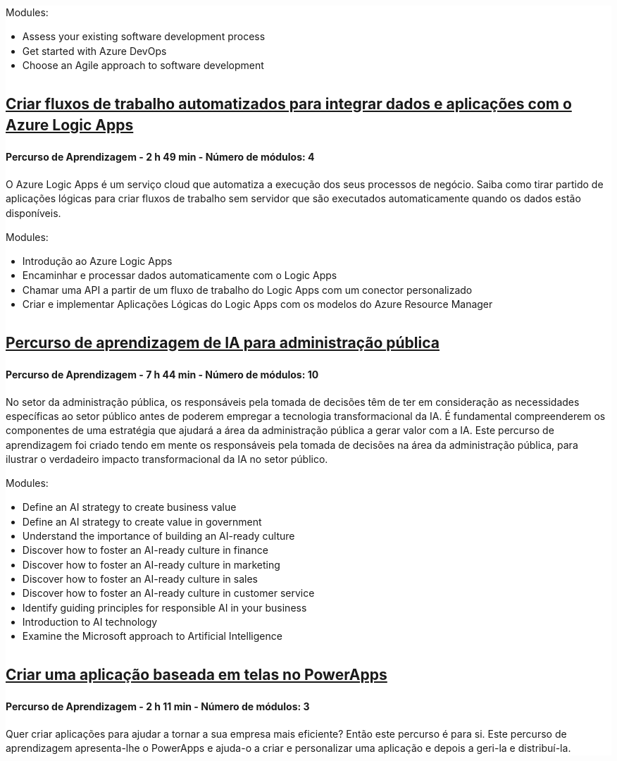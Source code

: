 Modules:
- Assess your existing software development process
- Get started with Azure DevOps
- Choose an Agile approach to software development

## [Criar fluxos de trabalho automatizados para integrar dados e aplicações com o Azure Logic Apps](https://docs.microsoft.com/pt-pt/learn/paths/build-workflows-with-logic-apps)
#### Percurso de Aprendizagem - 2 h 49 min - Número de módulos: 4
O Azure Logic Apps é um serviço cloud que automatiza a execução dos seus processos de negócio. Saiba como tirar partido de aplicações lógicas para criar fluxos de trabalho sem servidor que são executados automaticamente quando os dados estão disponíveis.

Modules:
- Introdução ao Azure Logic Apps
- Encaminhar e processar dados automaticamente com o Logic Apps
- Chamar uma API a partir de um fluxo de trabalho do Logic Apps com um conector personalizado
- Criar e implementar Aplicações Lógicas do Logic Apps com os modelos do Azure Resource Manager

## [Percurso de aprendizagem de IA para administração pública](https://docs.microsoft.com/pt-pt/learn/paths/ai-business-school-government)
#### Percurso de Aprendizagem - 7 h 44 min - Número de módulos: 10
No setor da administração pública, os responsáveis pela tomada de decisões têm de ter em consideração as necessidades específicas ao setor público antes de poderem empregar a tecnologia transformacional da IA. É fundamental compreenderem os componentes de uma estratégia que ajudará a área da administração pública a gerar valor com a IA. Este percurso de aprendizagem foi criado tendo em mente os responsáveis pela tomada de decisões na área da administração pública, para ilustrar o verdadeiro impacto transformacional da IA no setor público.

Modules:
- Define an AI strategy to create business value
- Define an AI strategy to create value in government
- Understand the importance of building an AI-ready culture
- Discover how to foster an AI-ready culture in finance
- Discover how to foster an AI-ready culture in marketing
- Discover how to foster an AI-ready culture in sales
- Discover how to foster an AI-ready culture in customer service
- Identify guiding principles for responsible AI in your business
- Introduction to AI technology
- Examine the Microsoft approach to Artificial Intelligence

## [Criar uma aplicação baseada em telas no PowerApps](https://docs.microsoft.com/pt-pt/learn/paths/create-powerapps)
#### Percurso de Aprendizagem - 2 h 11 min - Número de módulos: 3
Quer criar aplicações para ajudar a tornar a sua empresa mais eficiente? Então este percurso é para si. Este percurso de aprendizagem apresenta-lhe o PowerApps e ajuda-o a criar e personalizar uma aplicação e depois a geri-la e distribuí-la.

